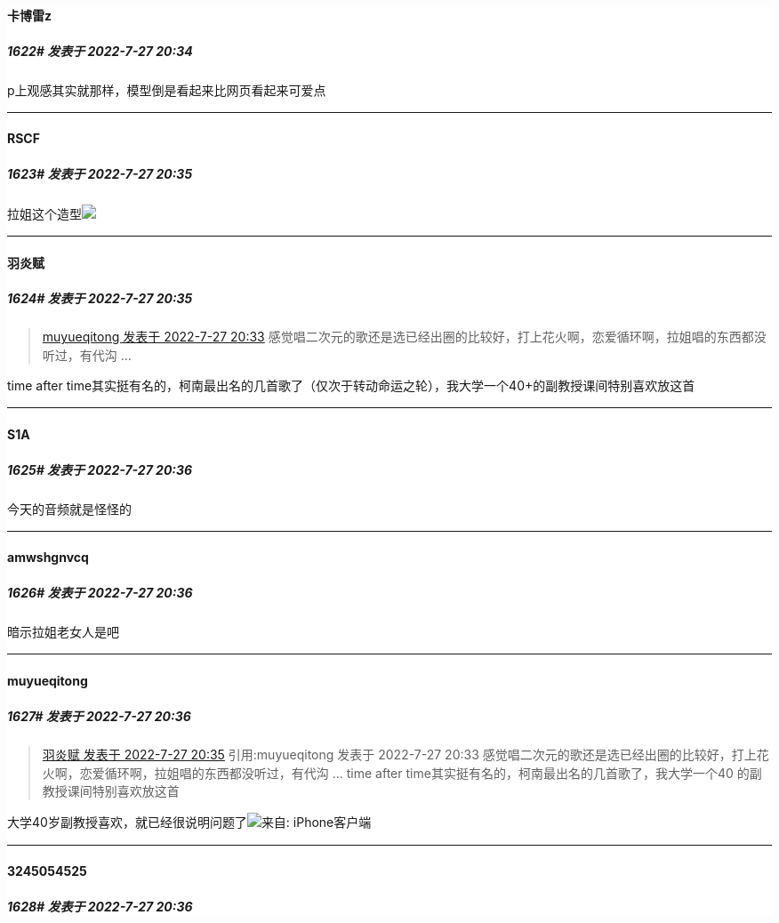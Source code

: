 ####  卡博雷z  
##### 1622#       发表于 2022-7-27 20:34

p上观感其实就那样，模型倒是看起来比网页看起来可爱点

*****

####  RSCF  
##### 1623#       发表于 2022-7-27 20:35

拉姐这个造型<img src="https://static.saraba1st.com/image/smiley/carton2017/217.png" referrerpolicy="no-referrer">

*****

####  羽炎赋  
##### 1624#       发表于 2022-7-27 20:35

<blockquote><a href="httphttps://bbs.saraba1st.com/2b/forum.php?mod=redirect&amp;goto=findpost&amp;pid=56828489&amp;ptid=2083444" target="_blank">muyueqitong 发表于 2022-7-27 20:33</a>
感觉唱二次元的歌还是选已经出圈的比较好，打上花火啊，恋爱循环啊，拉姐唱的东西都没听过，有代沟 ...</blockquote>
time after time其实挺有名的，柯南最出名的几首歌了（仅次于转动命运之轮），我大学一个40+的副教授课间特别喜欢放这首

*****

####  S1A  
##### 1625#       发表于 2022-7-27 20:36

今天的音频就是怪怪的

*****

####  amwshgnvcq  
##### 1626#       发表于 2022-7-27 20:36

暗示拉姐老女人是吧

*****

####  muyueqitong  
##### 1627#       发表于 2022-7-27 20:36

<blockquote><a href="httphttps://bbs.saraba1st.com/2b/forum.php?mod=redirect&amp;goto=findpost&amp;pid=56828519&amp;ptid=2083444" target="_blank"> 羽炎赋 发表于 2022-7-27 20:35</a> 引用:muyueqitong 发表于 2022-7-27 20:33 感觉唱二次元的歌还是选已经出圈的比较好，打上花火啊，恋爱循环啊，拉姐唱的东西都没听过，有代沟 ... time after time其实挺有名的，柯南最出名的几首歌了，我大学一个40 的副教授课间特别喜欢放这首 </blockquote>
大学40岁副教授喜欢，就已经很说明问题了<img src="https://static.saraba1st.com/image/smiley/face2017/065.png" referrerpolicy="no-referrer">来自: iPhone客户端

*****

####  3245054525  
##### 1628#       发表于 2022-7-27 20:36

